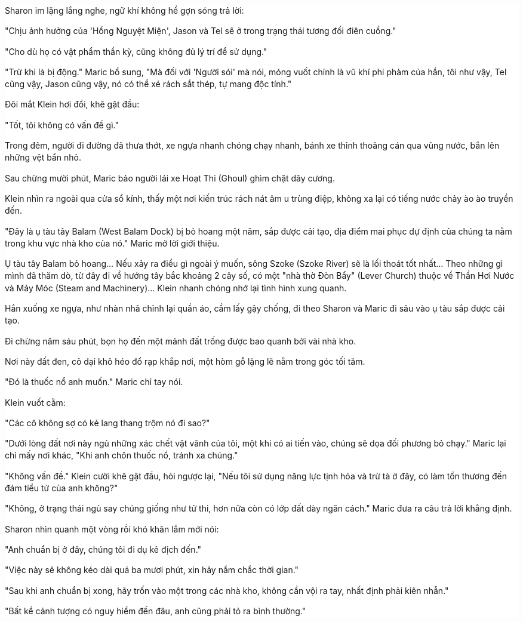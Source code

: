 Sharon im lặng lắng nghe, ngữ khí không hề gợn sóng trả lời:

"Chịu ảnh hưởng của 'Hồng Nguyệt Miện', Jason và Tel sẽ ở trong trạng thái tương đối điên cuồng."

"Cho dù họ có vật phẩm thần kỳ, cũng không đủ lý trí để sử dụng."

"Trừ khi là bị động." Maric bổ sung, "Mà đối với 'Người sói' mà nói, móng vuốt chính là vũ khí phi phàm của hắn, tôi như vậy, Tel cũng vậy, Jason cũng vậy, nó có thể xé rách sắt thép, tự mang độc tính."

Đôi mắt Klein hơi đổi, khẽ gật đầu:

"Tốt, tôi không có vấn đề gì."

Trong đêm, người đi đường đã thưa thớt, xe ngựa nhanh chóng chạy nhanh, bánh xe thỉnh thoảng cán qua vũng nước, bắn lên những vệt bẩn nhỏ.

Sau chừng mười phút, Maric bảo người lái xe Hoạt Thi (Ghoul) ghìm chặt dây cương.

Klein nhìn ra ngoài qua cửa sổ kính, thấy một nơi kiến trúc rách nát âm u trùng điệp, không xa lại có tiếng nước chảy ào ào truyền đến.

"Đây là ụ tàu tây Balam (West Balam Dock) bị bỏ hoang một năm, sắp được cải tạo, địa điểm mai phục dự định của chúng ta nằm trong khu vực nhà kho của nó." Maric mở lời giới thiệu.

Ụ tàu tây Balam bỏ hoang… Nếu xảy ra điều gì ngoài ý muốn, sông Szoke (Szoke River) sẽ là lối thoát tốt nhất… Theo những gì mình đã thăm dò, từ đây đi về hướng tây bắc khoảng 2 cây số, có một "nhà thờ Đòn Bẩy" (Lever Church) thuộc về Thần Hơi Nước và Máy Móc (Steam and Machinery)… Klein nhanh chóng nhớ lại tình hình xung quanh.

Hắn xuống xe ngựa, như nhàn nhã chỉnh lại quần áo, cầm lấy gậy chống, đi theo Sharon và Maric đi sâu vào ụ tàu sắp được cải tạo.

Đi chừng năm sáu phút, bọn họ đến một mảnh đất trống được bao quanh bởi vài nhà kho.

Nơi này đất đen, cỏ dại khô héo đổ rạp khắp nơi, một hòm gỗ lặng lẽ nằm trong góc tối tăm.

"Đó là thuốc nổ anh muốn." Maric chỉ tay nói.

Klein vuốt cằm:

"Các cô không sợ có kẻ lang thang trộm nó đi sao?"

"Dưới lòng đất nơi này ngủ những xác chết vặt vãnh của tôi, một khi có ai tiến vào, chúng sẽ dọa đối phương bỏ chạy." Maric lại chỉ mấy nơi khác, "Khi anh chôn thuốc nổ, tránh xa chúng."

"Không vấn đề." Klein cười khẽ gật đầu, hỏi ngược lại, "Nếu tôi sử dụng năng lực tịnh hóa và trừ tà ở đây, có làm tổn thương đến đám tiểu tử của anh không?"

"Không, ở trạng thái ngủ say chúng giống như tử thi, hơn nữa còn có lớp đất dày ngăn cách." Maric đưa ra câu trả lời khẳng định.

Sharon nhìn quanh một vòng rồi khó khăn lắm mới nói:

"Anh chuẩn bị ở đây, chúng tôi đi dụ kẻ địch đến."

"Việc này sẽ không kéo dài quá ba mươi phút, xin hãy nắm chắc thời gian."

"Sau khi anh chuẩn bị xong, hãy trốn vào một trong các nhà kho, không cần vội ra tay, nhất định phải kiên nhẫn."

"Bất kể cảnh tượng có nguy hiểm đến đâu, anh cũng phải tỏ ra bình thường."
